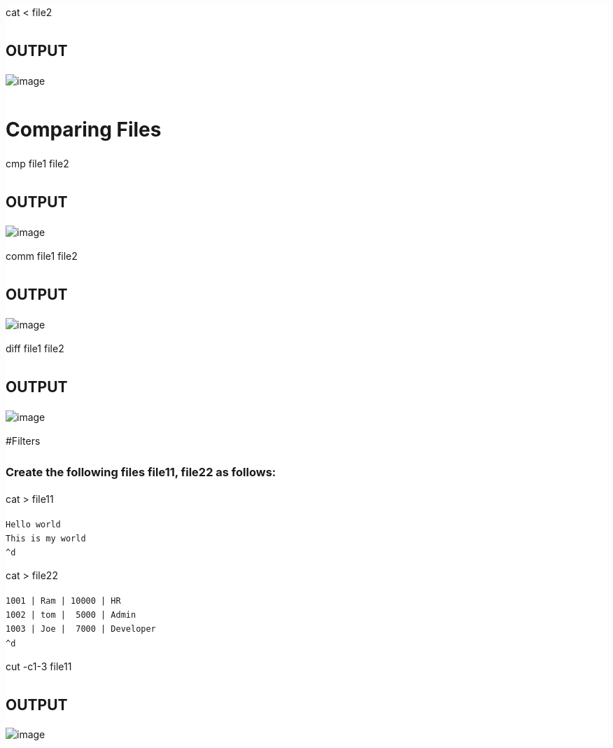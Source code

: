 

cat < file2
## OUTPUT

![image](https://github.com/user-attachments/assets/2e200674-8737-4403-afde-af24cfe60def)

# Comparing Files
cmp file1 file2
## OUTPUT

![image](https://github.com/user-attachments/assets/949d02b3-62c2-4b47-8942-bd2ae7f9806c)

 

comm file1 file2
 ## OUTPUT

![image](https://github.com/user-attachments/assets/8e4f7599-a29c-4188-92ec-0b006d1fc68f)

 
diff file1 file2
## OUTPUT

![image](https://github.com/user-attachments/assets/485903ca-7e6e-4315-a79d-44435e8d48aa)


#Filters

### Create the following files file11, file22 as follows:

cat > file11
```
Hello world
This is my world
^d
```
cat > file22
```
1001 | Ram | 10000 | HR
1002 | tom |  5000 | Admin
1003 | Joe |  7000 | Developer
^d
```


cut -c1-3 file11
## OUTPUT

![image](https://github.com/user-attachments/assets/de5a890d-956d-44db-82bb-1ee1d9aa1b41)

